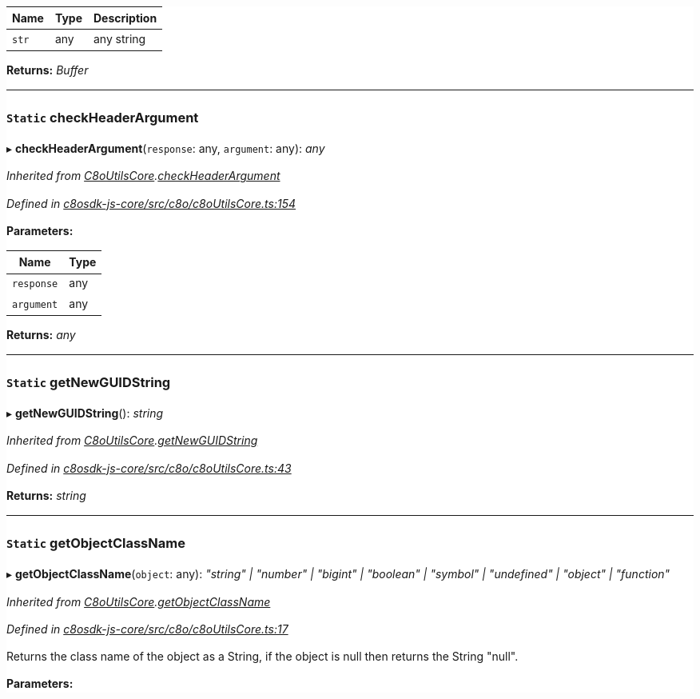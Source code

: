 Name | Type | Description |
------ | ------ | ------ |
`str` | any | any string  |

**Returns:** *Buffer*

___

### `Static` checkHeaderArgument

▸ **checkHeaderArgument**(`response`: any, `argument`: any): *any*

*Inherited from [C8oUtilsCore](c8outilscore.md).[checkHeaderArgument](c8outilscore.md#static-checkheaderargument)*

*Defined in [c8osdk-js-core/src/c8o/c8oUtilsCore.ts:154](https://github.com/convertigo/c8osdk-angular/blob/5eefa5e/src/c8o/c8oUtilsCore.ts#L154)*

**Parameters:**

Name | Type |
------ | ------ |
`response` | any |
`argument` | any |

**Returns:** *any*

___

### `Static` getNewGUIDString

▸ **getNewGUIDString**(): *string*

*Inherited from [C8oUtilsCore](c8outilscore.md).[getNewGUIDString](c8outilscore.md#static-getnewguidstring)*

*Defined in [c8osdk-js-core/src/c8o/c8oUtilsCore.ts:43](https://github.com/convertigo/c8osdk-angular/blob/5eefa5e/src/c8o/c8oUtilsCore.ts#L43)*

**Returns:** *string*

___

### `Static` getObjectClassName

▸ **getObjectClassName**(`object`: any): *"string" | "number" | "bigint" | "boolean" | "symbol" | "undefined" | "object" | "function"*

*Inherited from [C8oUtilsCore](c8outilscore.md).[getObjectClassName](c8outilscore.md#static-getobjectclassname)*

*Defined in [c8osdk-js-core/src/c8o/c8oUtilsCore.ts:17](https://github.com/convertigo/c8osdk-angular/blob/5eefa5e/src/c8o/c8oUtilsCore.ts#L17)*

Returns the class name of the object as a String, if the object is null then returns the String "null".

**Parameters:**
